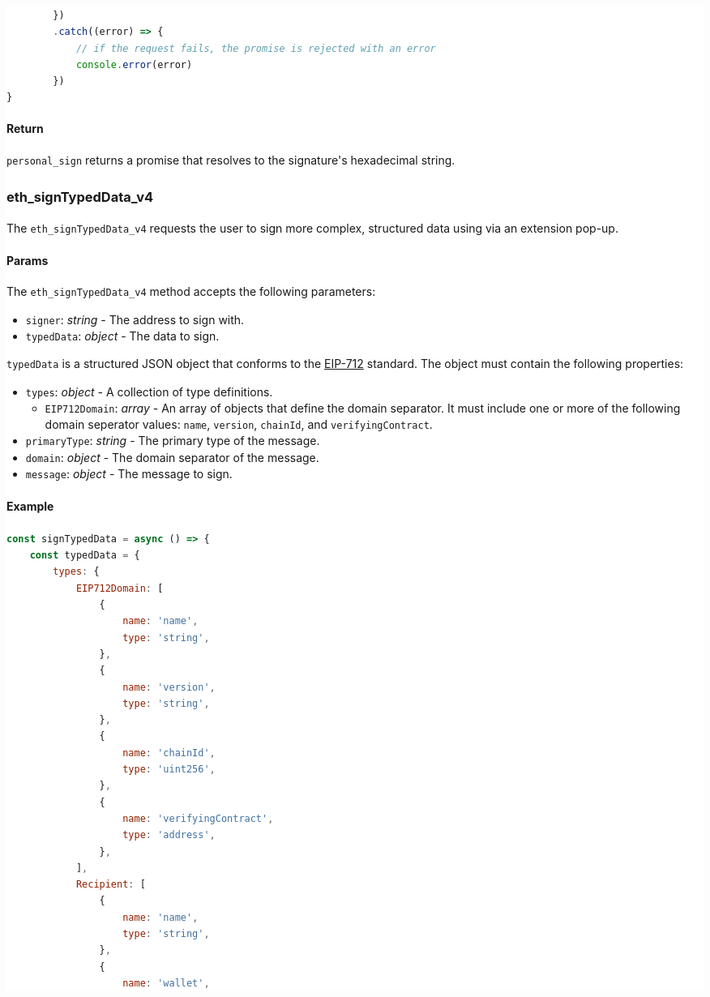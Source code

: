 ```js
		})
		.catch((error) => {
			// if the request fails, the promise is rejected with an error
			console.error(error)
		})
}
```

#### Return

`personal_sign` returns a promise that resolves to the signature's hexadecimal string.

### eth_signTypedData_v4

The `eth_signTypedData_v4` requests the user to sign more complex, structured data using via an extension pop-up.

#### Params

The `eth_signTypedData_v4` method accepts the following parameters:

- `signer`: _string_ - The address to sign with.
- `typedData`: _object_ - The data to sign.

`typedData` is a structured JSON object that conforms to the [EIP-712](https://eips.ethereum.org/EIPS/eip-712) standard. The object must contain the following properties:

- `types`: _object_ - A collection of type definitions.
  - `EIP712Domain`: _array_ - An array of objects that define the domain separator. It must include one or more of the following domain seperator values: `name`, `version`, `chainId`, and `verifyingContract`.
- `primaryType`: _string_ - The primary type of the message.
- `domain`: _object_ - The domain separator of the message.
- `message`: _object_ - The message to sign.

#### Example

```js
const signTypedData = async () => {
	const typedData = {
		types: {
			EIP712Domain: [
				{
					name: 'name',
					type: 'string',
				},
				{
					name: 'version',
					type: 'string',
				},
				{
					name: 'chainId',
					type: 'uint256',
				},
				{
					name: 'verifyingContract',
					type: 'address',
				},
			],
			Recipient: [
				{
					name: 'name',
					type: 'string',
				},
				{
					name: 'wallet',
```